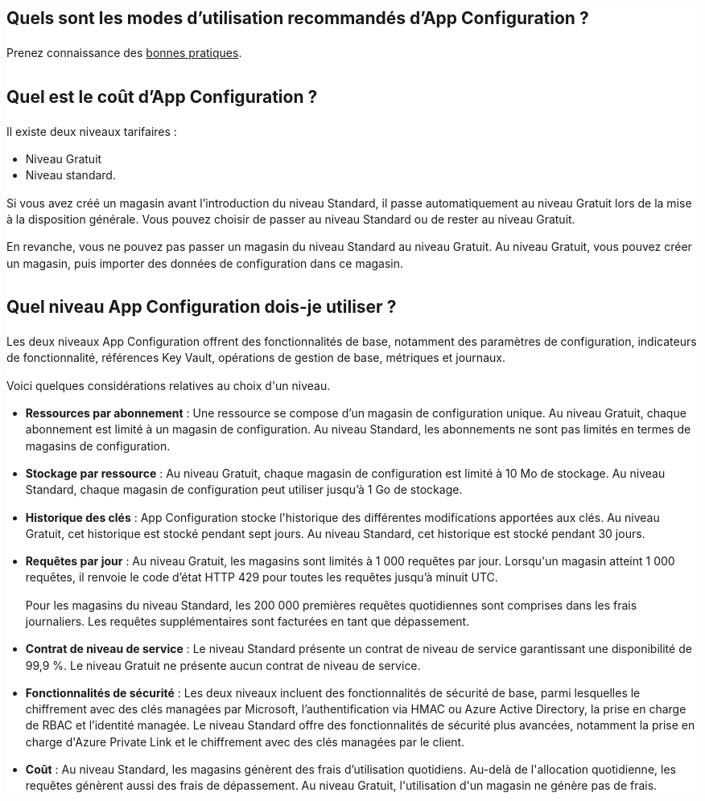 ## <a name="what-are-the-recommended-ways-to-use-app-configuration"></a>Quels sont les modes d’utilisation recommandés d’App Configuration ?

Prenez connaissance des [bonnes pratiques](./howto-best-practices.md).

## <a name="how-much-does-app-configuration-cost"></a>Quel est le coût d’App Configuration ?

Il existe deux niveaux tarifaires :

- Niveau Gratuit
- Niveau standard.

Si vous avez créé un magasin avant l’introduction du niveau Standard, il passe automatiquement au niveau Gratuit lors de la mise à la disposition générale. Vous pouvez choisir de passer au niveau Standard ou de rester au niveau Gratuit.

En revanche, vous ne pouvez pas passer un magasin du niveau Standard au niveau Gratuit. Au niveau Gratuit, vous pouvez créer un magasin, puis importer des données de configuration dans ce magasin.

## <a name="which-app-configuration-tier-should-i-use"></a>Quel niveau App Configuration dois-je utiliser ?

Les deux niveaux App Configuration offrent des fonctionnalités de base, notamment des paramètres de configuration, indicateurs de fonctionnalité, références Key Vault, opérations de gestion de base, métriques et journaux.

Voici quelques considérations relatives au choix d'un niveau.

- **Ressources par abonnement** : Une ressource se compose d’un magasin de configuration unique. Au niveau Gratuit, chaque abonnement est limité à un magasin de configuration. Au niveau Standard, les abonnements ne sont pas limités en termes de magasins de configuration.
- **Stockage par ressource** : Au niveau Gratuit, chaque magasin de configuration est limité à 10 Mo de stockage. Au niveau Standard, chaque magasin de configuration peut utiliser jusqu’à 1 Go de stockage.
- **Historique des clés** : App Configuration stocke l'historique des différentes modifications apportées aux clés. Au niveau Gratuit, cet historique est stocké pendant sept jours. Au niveau Standard, cet historique est stocké pendant 30 jours.
- **Requêtes par jour** : Au niveau Gratuit, les magasins sont limités à 1 000 requêtes par jour. Lorsqu'un magasin atteint 1 000 requêtes, il renvoie le code d’état HTTP 429 pour toutes les requêtes jusqu’à minuit UTC.

    Pour les magasins du niveau Standard, les 200 000 premières requêtes quotidiennes sont comprises dans les frais journaliers. Les requêtes supplémentaires sont facturées en tant que dépassement.

- **Contrat de niveau de service** : Le niveau Standard présente un contrat de niveau de service garantissant une disponibilité de 99,9 %. Le niveau Gratuit ne présente aucun contrat de niveau de service.
- **Fonctionnalités de sécurité** : Les deux niveaux incluent des fonctionnalités de sécurité de base, parmi lesquelles le chiffrement avec des clés managées par Microsoft, l’authentification via HMAC ou Azure Active Directory, la prise en charge de RBAC et l’identité managée. Le niveau Standard offre des fonctionnalités de sécurité plus avancées, notamment la prise en charge d'Azure Private Link et le chiffrement avec des clés managées par le client.
- **Coût** : Au niveau Standard, les magasins génèrent des frais d’utilisation quotidiens. Au-delà de l'allocation quotidienne, les requêtes génèrent aussi des frais de dépassement. Au niveau Gratuit, l'utilisation d'un magasin ne génère pas de frais.
